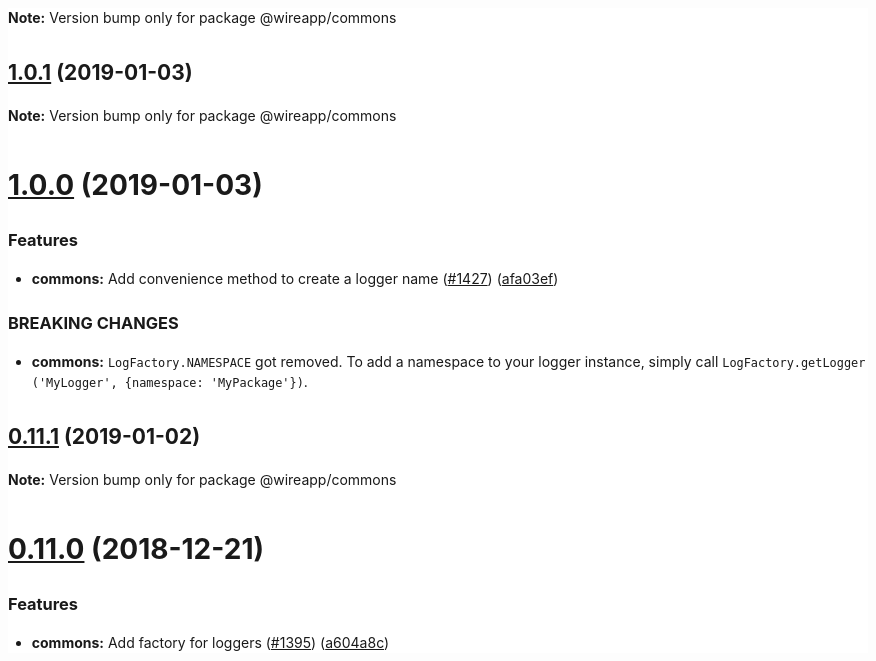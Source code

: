 **Note:** Version bump only for package @wireapp/commons





## [1.0.1](https://github.com/wireapp/wire-web-packages/tree/master/packages/commons/compare/@wireapp/commons@1.0.0...@wireapp/commons@1.0.1) (2019-01-03)

**Note:** Version bump only for package @wireapp/commons





# [1.0.0](https://github.com/wireapp/wire-web-packages/tree/master/packages/commons/compare/@wireapp/commons@0.11.1...@wireapp/commons@1.0.0) (2019-01-03)


### Features

* **commons:** Add convenience method to create a logger name ([#1427](https://github.com/wireapp/wire-web-packages/tree/master/packages/commons/issues/1427)) ([afa03ef](https://github.com/wireapp/wire-web-packages/tree/master/packages/commons/commit/afa03ef))


### BREAKING CHANGES

* **commons:** `LogFactory.NAMESPACE` got removed. To add a namespace to your logger instance, simply call `LogFactory.getLogger('MyLogger', {namespace: 'MyPackage'})`.





## [0.11.1](https://github.com/wireapp/wire-web-packages/tree/master/packages/commons/compare/@wireapp/commons@0.11.0...@wireapp/commons@0.11.1) (2019-01-02)

**Note:** Version bump only for package @wireapp/commons





# [0.11.0](https://github.com/wireapp/wire-web-packages/tree/master/packages/commons/compare/@wireapp/commons@0.10.5...@wireapp/commons@0.11.0) (2018-12-21)


### Features

* **commons:** Add factory for loggers ([#1395](https://github.com/wireapp/wire-web-packages/tree/master/packages/commons/issues/1395)) ([a604a8c](https://github.com/wireapp/wire-web-packages/tree/master/packages/commons/commit/a604a8c))
